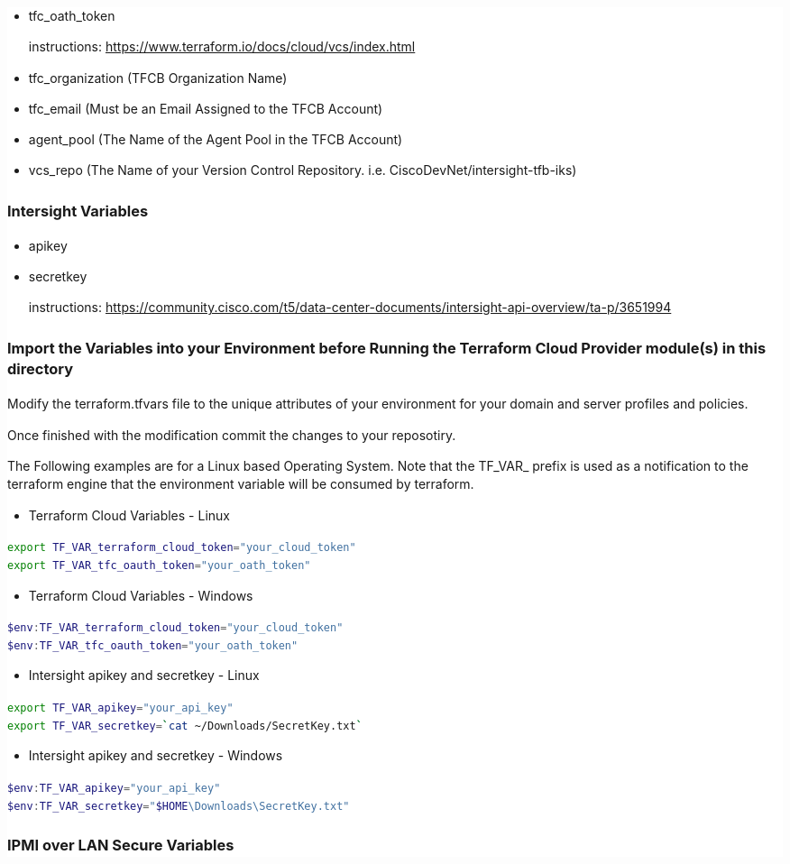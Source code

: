 * tfc_oath_token

  instructions: <https://www.terraform.io/docs/cloud/vcs/index.html>

* tfc_organization (TFCB Organization Name)
* tfc_email (Must be an Email Assigned to the TFCB Account)
* agent_pool (The Name of the Agent Pool in the TFCB Account)
* vcs_repo (The Name of your Version Control Repository. i.e. CiscoDevNet/intersight-tfb-iks)

### Intersight Variables

* apikey
* secretkey

  instructions: <https://community.cisco.com/t5/data-center-documents/intersight-api-overview/ta-p/3651994>

### Import the Variables into your Environment before Running the Terraform Cloud Provider module(s) in this directory

Modify the terraform.tfvars file to the unique attributes of your environment for your domain and server profiles and policies.

Once finished with the modification commit the changes to your reposotiry.

The Following examples are for a Linux based Operating System.  Note that the TF_VAR_ prefix is used as a notification to the terraform engine that the environment variable will be consumed by terraform.

* Terraform Cloud Variables - Linux

```bash
export TF_VAR_terraform_cloud_token="your_cloud_token"
export TF_VAR_tfc_oauth_token="your_oath_token"
```

* Terraform Cloud Variables - Windows

```powershell
$env:TF_VAR_terraform_cloud_token="your_cloud_token"
$env:TF_VAR_tfc_oauth_token="your_oath_token"
```

* Intersight apikey and secretkey - Linux

```bash
export TF_VAR_apikey="your_api_key"
export TF_VAR_secretkey=`cat ~/Downloads/SecretKey.txt`
```

* Intersight apikey and secretkey - Windows

```powershell
$env:TF_VAR_apikey="your_api_key"
$env:TF_VAR_secretkey="$HOME\Downloads\SecretKey.txt"
```

### IPMI over LAN Secure Variables
